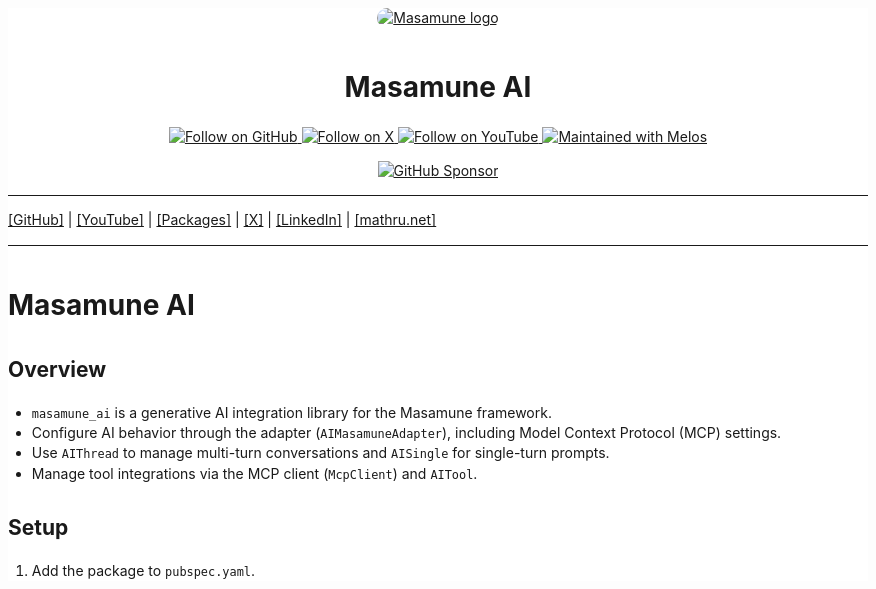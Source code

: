 <p align="center">
  <a href="https://mathru.net">
    <img width="240px" src="https://raw.githubusercontent.com/mathrunet/flutter_masamune/master/.github/images/icon.png" alt="Masamune logo" style="border-radius: 32px"s><br/>
  </a>
  <h1 align="center">Masamune AI</h1>
</p>

<p align="center">
  <a href="https://github.com/mathrunet">
    <img src="https://img.shields.io/static/v1?label=GitHub&message=Follow&logo=GitHub&color=333333&link=https://github.com/mathrunet" alt="Follow on GitHub" />
  </a>
  <a href="https://x.com/mathru">
    <img src="https://img.shields.io/static/v1?label=@mathru&message=Follow&logo=X&color=0F1419&link=https://x.com/mathru" alt="Follow on X" />
  </a>
  <a href="https://www.youtube.com/c/mathrunetchannel">
    <img src="https://img.shields.io/static/v1?label=YouTube&message=Follow&logo=YouTube&color=FF0000&link=https://www.youtube.com/c/mathrunetchannel" alt="Follow on YouTube" />
  </a>
  <a href="https://github.com/invertase/melos">
    <img src="https://img.shields.io/static/v1?label=maintained%20with&message=melos&color=FF1493&link=https://github.com/invertase/melos" alt="Maintained with Melos" />
  </a>
</p>

<p align="center">
  <a href="https://github.com/sponsors/mathrunet"><img src="https://img.shields.io/static/v1?label=Sponsor&message=%E2%9D%A4&logo=GitHub&color=ff69b4&link=https://github.com/sponsors/mathrunet" alt="GitHub Sponsor" /></a>
</p>

---

[[GitHub]](https://github.com/mathrunet) | [[YouTube]](https://www.youtube.com/c/mathrunetchannel) | [[Packages]](https://pub.dev/publishers/mathru.net/packages) | [[X]](https://x.com/mathru) | [[LinkedIn]](https://www.linkedin.com/in/mathrunet/) | [[mathru.net]](https://mathru.net)

---

# Masamune AI

## Overview

- `masamune_ai` is a generative AI integration library for the Masamune framework.
- Configure AI behavior through the adapter (`AIMasamuneAdapter`), including Model Context Protocol (MCP) settings.
- Use `AIThread` to manage multi-turn conversations and `AISingle` for single-turn prompts.
- Manage tool integrations via the MCP client (`McpClient`) and `AITool`.

## Setup

1. Add the package to `pubspec.yaml`.
